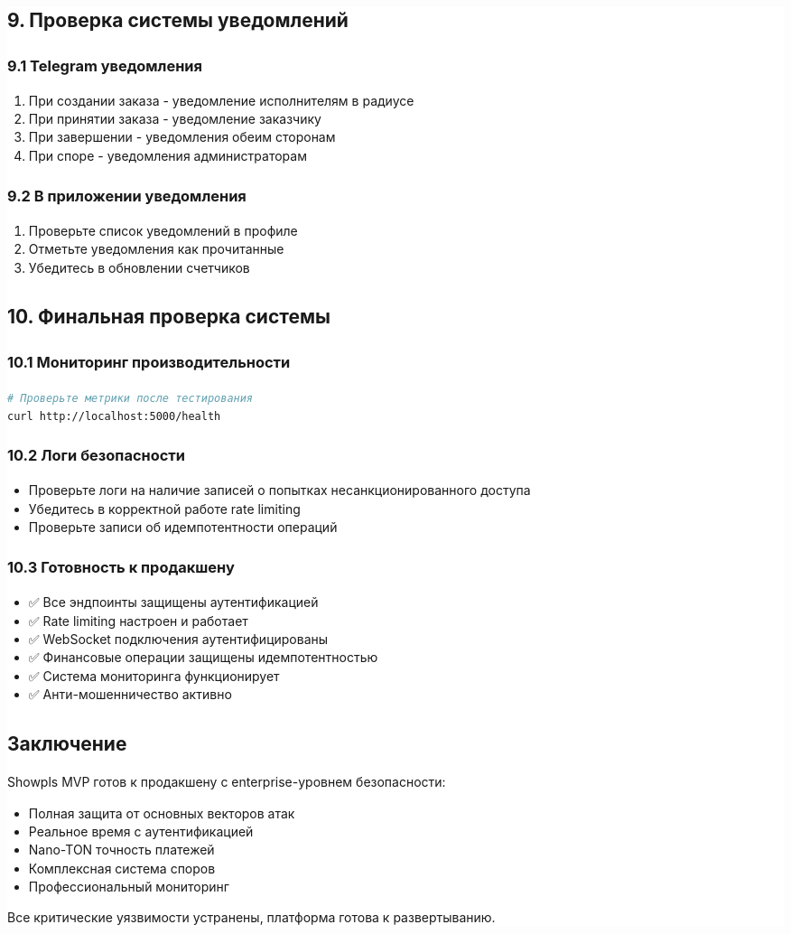 ## 9. Проверка системы уведомлений

### 9.1 Telegram уведомления
1. При создании заказа - уведомление исполнителям в радиусе
2. При принятии заказа - уведомление заказчику
3. При завершении - уведомления обеим сторонам
4. При споре - уведомления администраторам

### 9.2 В приложении уведомления
1. Проверьте список уведомлений в профиле
2. Отметьте уведомления как прочитанные
3. Убедитесь в обновлении счетчиков

## 10. Финальная проверка системы

### 10.1 Мониторинг производительности
```bash
# Проверьте метрики после тестирования
curl http://localhost:5000/health
```

### 10.2 Логи безопасности
- Проверьте логи на наличие записей о попытках несанкционированного доступа
- Убедитесь в корректной работе rate limiting
- Проверьте записи об идемпотентности операций

### 10.3 Готовность к продакшену
- ✅ Все эндпоинты защищены аутентификацией
- ✅ Rate limiting настроен и работает
- ✅ WebSocket подключения аутентифицированы
- ✅ Финансовые операции защищены идемпотентностью
- ✅ Система мониторинга функционирует
- ✅ Анти-мошенничество активно

## Заключение

Showpls MVP готов к продакшену с enterprise-уровнем безопасности:
- Полная защита от основных векторов атак
- Реальное время с аутентификацией
- Nano-TON точность платежей
- Комплексная система споров
- Профессиональный мониторинг

Все критические уязвимости устранены, платформа готова к развертыванию.
